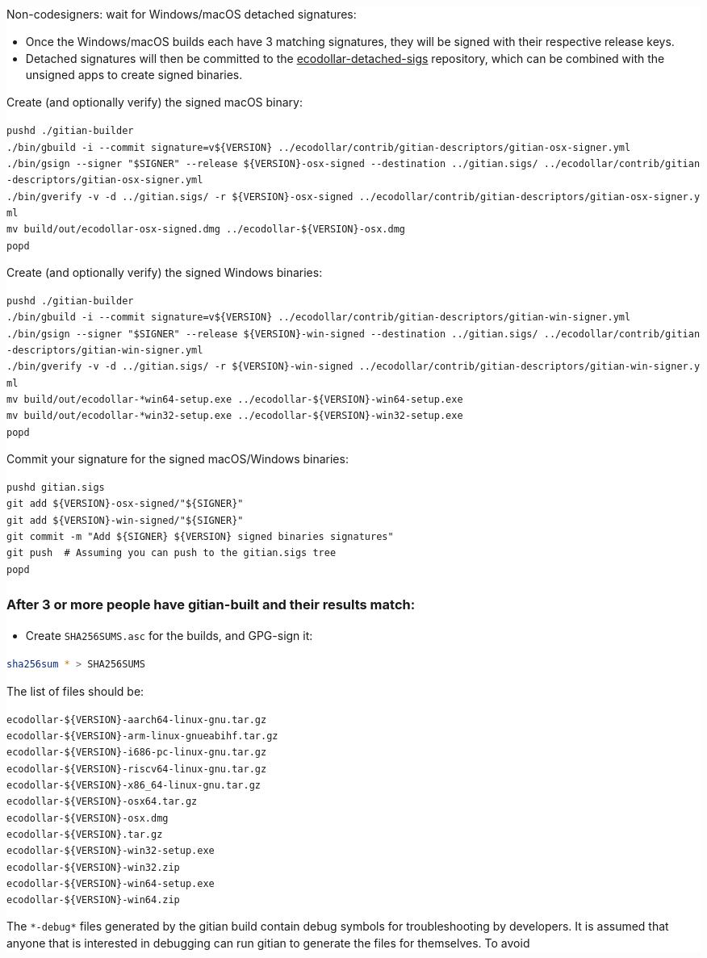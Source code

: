 Non-codesigners: wait for Windows/macOS detached signatures:

- Once the Windows/macOS builds each have 3 matching signatures, they will be signed with their respective release keys.
- Detached signatures will then be committed to the [ecodollar-detached-sigs](https://github.com/ecodollar/ecodollar-detached-sigs) repository, which can be combined with the unsigned apps to create signed binaries.

Create (and optionally verify) the signed macOS binary:

    pushd ./gitian-builder
    ./bin/gbuild -i --commit signature=v${VERSION} ../ecodollar/contrib/gitian-descriptors/gitian-osx-signer.yml
    ./bin/gsign --signer "$SIGNER" --release ${VERSION}-osx-signed --destination ../gitian.sigs/ ../ecodollar/contrib/gitian-descriptors/gitian-osx-signer.yml
    ./bin/gverify -v -d ../gitian.sigs/ -r ${VERSION}-osx-signed ../ecodollar/contrib/gitian-descriptors/gitian-osx-signer.yml
    mv build/out/ecodollar-osx-signed.dmg ../ecodollar-${VERSION}-osx.dmg
    popd

Create (and optionally verify) the signed Windows binaries:

    pushd ./gitian-builder
    ./bin/gbuild -i --commit signature=v${VERSION} ../ecodollar/contrib/gitian-descriptors/gitian-win-signer.yml
    ./bin/gsign --signer "$SIGNER" --release ${VERSION}-win-signed --destination ../gitian.sigs/ ../ecodollar/contrib/gitian-descriptors/gitian-win-signer.yml
    ./bin/gverify -v -d ../gitian.sigs/ -r ${VERSION}-win-signed ../ecodollar/contrib/gitian-descriptors/gitian-win-signer.yml
    mv build/out/ecodollar-*win64-setup.exe ../ecodollar-${VERSION}-win64-setup.exe
    mv build/out/ecodollar-*win32-setup.exe ../ecodollar-${VERSION}-win32-setup.exe
    popd

Commit your signature for the signed macOS/Windows binaries:

    pushd gitian.sigs
    git add ${VERSION}-osx-signed/"${SIGNER}"
    git add ${VERSION}-win-signed/"${SIGNER}"
    git commit -m "Add ${SIGNER} ${VERSION} signed binaries signatures"
    git push  # Assuming you can push to the gitian.sigs tree
    popd

### After 3 or more people have gitian-built and their results match:

- Create `SHA256SUMS.asc` for the builds, and GPG-sign it:

```bash
sha256sum * > SHA256SUMS
```

The list of files should be:
```
ecodollar-${VERSION}-aarch64-linux-gnu.tar.gz
ecodollar-${VERSION}-arm-linux-gnueabihf.tar.gz
ecodollar-${VERSION}-i686-pc-linux-gnu.tar.gz
ecodollar-${VERSION}-riscv64-linux-gnu.tar.gz
ecodollar-${VERSION}-x86_64-linux-gnu.tar.gz
ecodollar-${VERSION}-osx64.tar.gz
ecodollar-${VERSION}-osx.dmg
ecodollar-${VERSION}.tar.gz
ecodollar-${VERSION}-win32-setup.exe
ecodollar-${VERSION}-win32.zip
ecodollar-${VERSION}-win64-setup.exe
ecodollar-${VERSION}-win64.zip
```
The `*-debug*` files generated by the gitian build contain debug symbols
for troubleshooting by developers. It is assumed that anyone that is interested
in debugging can run gitian to generate the files for themselves. To avoid